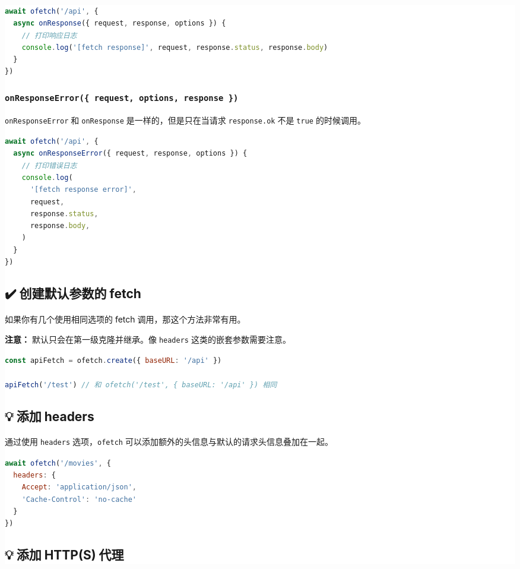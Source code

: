 ```js
await ofetch('/api', {
  async onResponse({ request, response, options }) {
    // 打印响应日志
    console.log('[fetch response]', request, response.status, response.body)
  }
})
```

### `onResponseError({ request, options, response })`

`onResponseError` 和 `onResponse` 是一样的，但是只在当请求 `response.ok` 不是 `true` 的时候调用。

```js
await ofetch('/api', {
  async onResponseError({ request, response, options }) {
    // 打印错误日志
    console.log(
      '[fetch response error]',
      request,
      response.status,
      response.body,
    )
  }
})
```

## ✔️ 创建默认参数的 fetch

如果你有几个使用相同选项的 fetch 调用，那这个方法非常有用。

**注意：** 默认只会在第一级克隆并继承。像 `headers` 这类的嵌套参数需要注意。

```js
const apiFetch = ofetch.create({ baseURL: '/api' })

apiFetch('/test') // 和 ofetch('/test', { baseURL: '/api' }) 相同
```

## 💡 添加 headers

通过使用 `headers` 选项，`ofetch` 可以添加额外的头信息与默认的请求头信息叠加在一起。

```js
await ofetch('/movies', {
  headers: {
    Accept: 'application/json',
    'Cache-Control': 'no-cache'
  }
})
```

## 💡 添加 HTTP(S) 代理


[npm-version-src]: https://img.shields.io/npm/v/ofetch?style=flat&colorA=18181B&colorB=F0DB4F
[npm-version-href]: https://npmjs.com/package/ofetch
[npm-downloads-src]: https://img.shields.io/npm/dm/ofetch?style=flat&colorA=18181B&colorB=F0DB4F
[npm-downloads-href]: https://npmjs.com/package/ofetch
[codecov-src]: https://img.shields.io/codecov/c/gh/unjs/ofetch/main?style=flat&colorA=18181B&colorB=F0DB4F
[codecov-href]: https://codecov.io/gh/unjs/ofetch
[bundle-src]: https://img.shields.io/bundlephobia/minzip/ofetch?style=flat&colorA=18181B&colorB=F0DB4F
[bundle-href]: https://bundlephobia.com/result?p=ofetch
[license-src]: https://img.shields.io/github/license/unjs/ofetch.svg?style=flat&colorA=18181B&colorB=F0DB4F
[license-href]: https://github.com/unjs/ofetch/blob/main/LICENSE
[jsdocs-src]: https://img.shields.io/badge/jsDocs.io-reference-18181B?style=flat&colorA=18181B&colorB=F0DB4F
[jsdocs-href]: https://www.jsdocs.io/package/ofetch